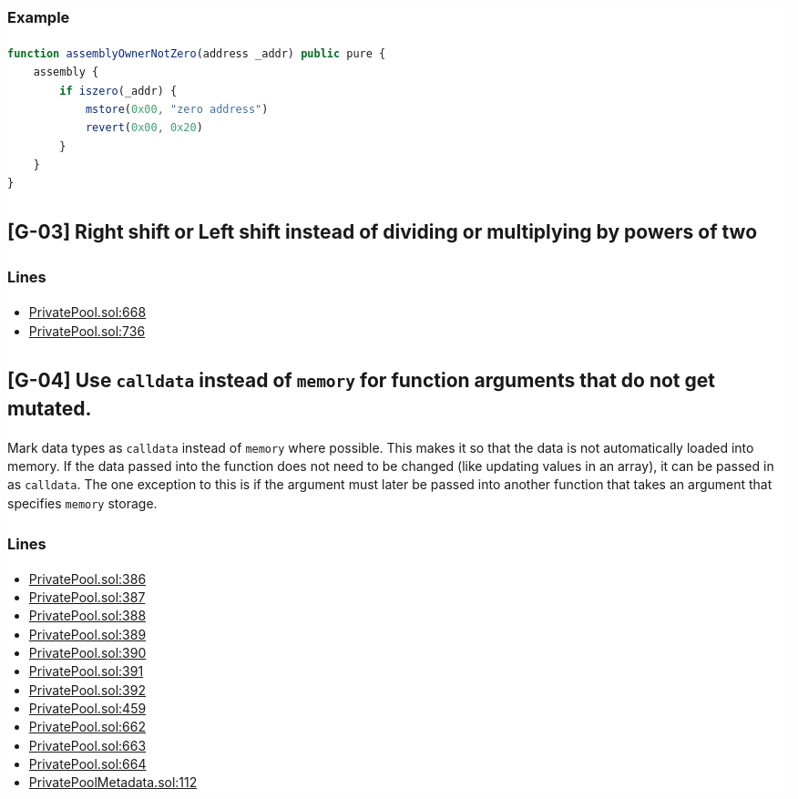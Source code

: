 ### Example

```js
function assemblyOwnerNotZero(address _addr) public pure {
    assembly {
        if iszero(_addr) {
            mstore(0x00, "zero address")
            revert(0x00, 0x20)
        }
    }
}
```

## [G-03] Right shift or Left shift instead of dividing or multiplying by powers of two

### Lines

- [PrivatePool.sol:668](https://github.com/code-423n4/2023-04-caviar/blob/main/src/PrivatePool.sol#L668)
- [PrivatePool.sol:736](https://github.com/code-423n4/2023-04-caviar/blob/main/src/PrivatePool.sol#L736)

## [G-04] Use `calldata` instead of `memory` for function arguments that do not get mutated.

Mark data types as `calldata` instead of `memory` where possible. This makes it so that the data is not automatically loaded into memory. If the data passed into the function does not need to be changed (like updating values in an array), it can be passed in as `calldata`. The one exception to this is if the argument must later be passed into another function that takes an argument that specifies `memory` storage.

### Lines

- [PrivatePool.sol:386](https://github.com/code-423n4/2023-04-caviar/blob/main/src/PrivatePool.sol#L386)
- [PrivatePool.sol:387](https://github.com/code-423n4/2023-04-caviar/blob/main/src/PrivatePool.sol#L387)
- [PrivatePool.sol:388](https://github.com/code-423n4/2023-04-caviar/blob/main/src/PrivatePool.sol#L388)
- [PrivatePool.sol:389](https://github.com/code-423n4/2023-04-caviar/blob/main/src/PrivatePool.sol#L389)
- [PrivatePool.sol:390](https://github.com/code-423n4/2023-04-caviar/blob/main/src/PrivatePool.sol#L390)
- [PrivatePool.sol:391](https://github.com/code-423n4/2023-04-caviar/blob/main/src/PrivatePool.sol#L391)
- [PrivatePool.sol:392](https://github.com/code-423n4/2023-04-caviar/blob/main/src/PrivatePool.sol#L392)
- [PrivatePool.sol:459](https://github.com/code-423n4/2023-04-caviar/blob/main/src/PrivatePool.sol#L459)
- [PrivatePool.sol:662](https://github.com/code-423n4/2023-04-caviar/blob/main/src/PrivatePool.sol#L662)
- [PrivatePool.sol:663](https://github.com/code-423n4/2023-04-caviar/blob/main/src/PrivatePool.sol#L663)
- [PrivatePool.sol:664](https://github.com/code-423n4/2023-04-caviar/blob/main/src/PrivatePool.sol#L664)
- [PrivatePoolMetadata.sol:112](https://github.com/code-423n4/2023-04-caviar/blob/main/src/PrivatePoolMetadata.sol#L112)
